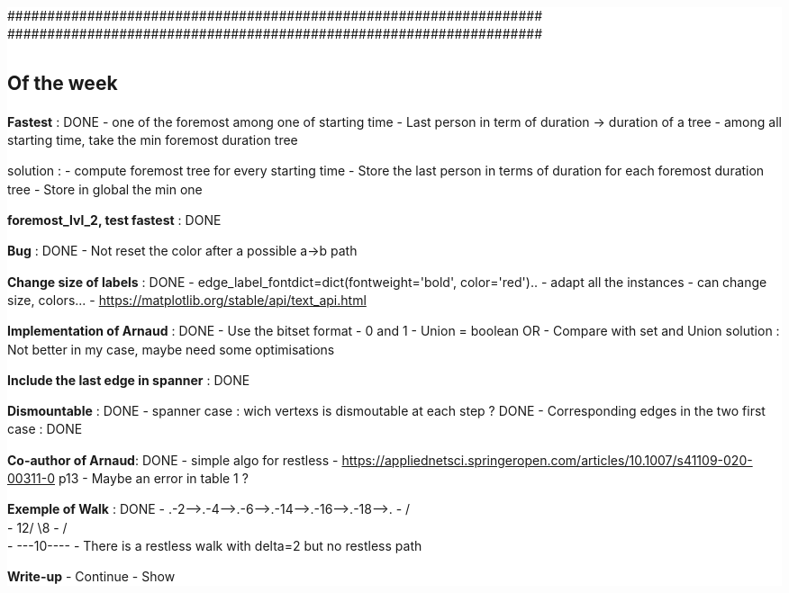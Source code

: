 ###################################################################
###################################################################

## Of the week

**Fastest** : DONE
    - one of the foremost among one of starting time
    - Last person in term of duration -> duration of a tree
    - among all starting time, take the min foremost duration tree

solution : 
    - compute foremost tree for every starting time
    - Store the last person in terms of duration for each foremost duration tree
    - Store in global the min one

**foremost_lvl_2, test fastest** : DONE

**Bug** : DONE
    - Not reset the color after a possible a->b path

**Change size of labels** : DONE
    - edge_label_fontdict=dict(fontweight='bold', color='red')..
    - adapt all the instances
    - can change size, colors...
    - https://matplotlib.org/stable/api/text_api.html 

**Implementation of Arnaud** : DONE
    - Use the bitset format
    - 0 and 1
    - Union = boolean OR
    - Compare with set and Union
solution : Not better in my case, maybe need some optimisations

**Include the last edge in spanner** : DONE

**Dismountable** : DONE
    - spanner case : wich vertexs is dismoutable at each step ? DONE
    - Corresponding edges in the two first case : DONE

**Co-author of Arnaud**: DONE
    - simple algo for restless
    - https://appliednetsci.springeropen.com/articles/10.1007/s41109-020-00311-0 p13
    - Maybe an error in table 1 ?

**Exemple of Walk** : DONE
    - .-2-->.-4-->.-6-->.-14-->.-16-->.-18-->.
    -                  / \
    -               12/   \8
    -                /     \
    -                ---10----
    - There is a restless walk with delta=2 but no restless path

**Write-up**
    - Continue
    - Show
